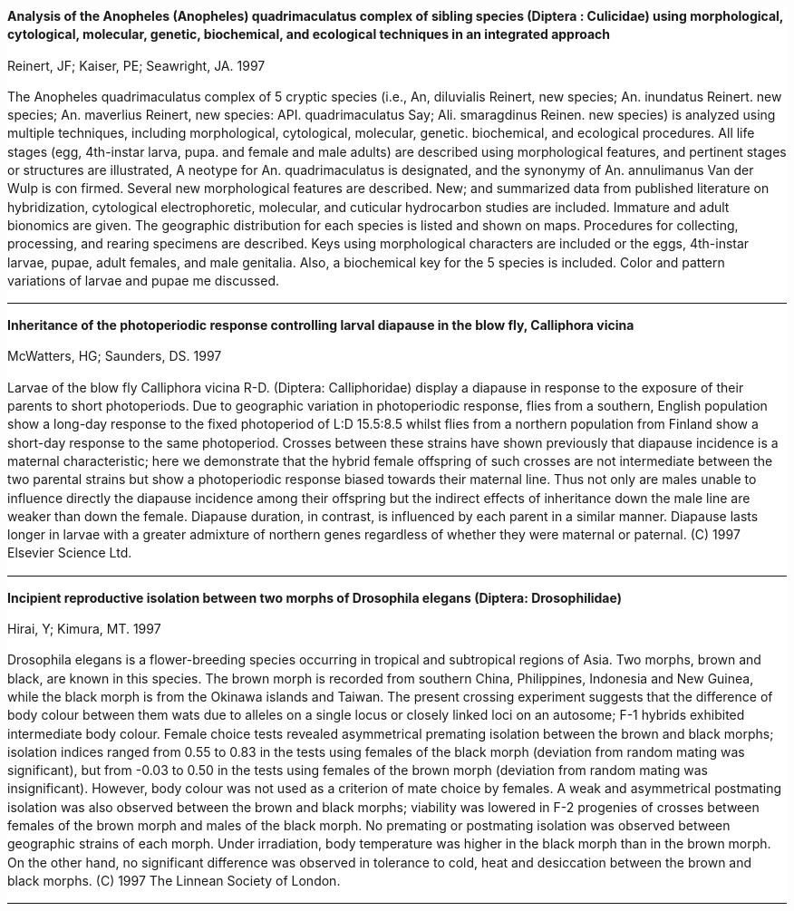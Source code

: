 
**Analysis of the Anopheles (Anopheles) quadrimaculatus complex of sibling species (Diptera : Culicidae) using morphological, cytological, molecular, genetic, biochemical, and ecological techniques in an integrated approach**

Reinert, JF; Kaiser, PE; Seawright, JA. 1997

The Anopheles quadrimaculatus complex of 5 cryptic species (i.e., An, diluvialis Reinert, new species; An. inundatus Reinert. new species; An. maverlius Reinert, new species: API. quadrimaculatus Say; Ali. smaragdinus Reinen. new species) is analyzed using multiple techniques, including morphological, cytological, molecular, genetic. biochemical, and ecological procedures. All life stages (egg, 4th-instar larva, pupa. and female and male adults) are described using morphological features, and pertinent stages or structures are illustrated, A neotype for An. quadrimaculatus is designated, and the synonymy of An. annulimanus Van der Wulp is con firmed. Several new morphological features are described. New; and summarized data from published literature on hybridization, cytological electrophoretic, molecular, and cuticular hydrocarbon studies are included. Immature and adult bionomics are given. The geographic distribution for each species is listed and shown on maps. Procedures for collecting, processing, and rearing specimens are described. Keys using morphological characters are included or the eggs, 4th-instar larvae, pupae, adult females, and male genitalia. Also, a biochemical key for the 5 species is included. Color and pattern variations of larvae and pupae me discussed.

---

**Inheritance of the photoperiodic response controlling larval diapause in the blow fly, Calliphora vicina**

McWatters, HG; Saunders, DS. 1997

Larvae of the blow fly Calliphora vicina R-D. (Diptera: Calliphoridae) display a diapause in response to the exposure of their parents to short photoperiods. Due to geographic variation in photoperiodic response, flies from a southern, English population show a long-day response to the fixed photoperiod of L:D 15.5:8.5 whilst flies from a northern population from Finland show a short-day response to the same photoperiod. Crosses between these strains have shown previously that diapause incidence is a maternal characteristic; here we demonstrate that the hybrid female offspring of such crosses are not intermediate between the two parental strains but show a photoperiodic response biased towards their maternal line. Thus not only are males unable to influence directly the diapause incidence among their offspring but the indirect effects of inheritance down the male line are weaker than down the female. Diapause duration, in contrast, is influenced by each parent in a similar manner. Diapause lasts longer in larvae with a greater admixture of northern genes regardless of whether they were maternal or paternal. (C) 1997 Elsevier Science Ltd.

---

**Incipient reproductive isolation between two morphs of Drosophila elegans (Diptera: Drosophilidae)**

Hirai, Y; Kimura, MT. 1997

Drosophila elegans is a flower-breeding species occurring in tropical and subtropical regions of Asia. Two morphs, brown and black, are known in this species. The brown morph is recorded from southern China, Philippines, Indonesia and New Guinea, while the black morph is from the Okinawa islands and Taiwan. The present crossing experiment suggests that the difference of body colour between them wats due to alleles on a single locus or closely linked loci on an autosome; F-1 hybrids exhibited intermediate body colour. Female choice tests revealed asymmetrical premating isolation between the brown and black morphs; isolation indices ranged from 0.55 to 0.83 in the tests using females of the black morph (deviation from random mating was significant), but from -0.03 to 0.50 in the tests using females of the brown morph (deviation from random mating was insignificant). However, body colour was not used as a criterion of mate choice by females. A weak and asymmetrical postmating isolation was also observed between the brown and black morphs; viability was lowered in F-2 progenies of crosses between females of the brown morph and males of the black morph. No premating or postmating isolation was observed between geographic strains of each morph. Under irradiation, body temperature was higher in the black morph than in the brown morph. On the other hand, no significant difference was observed in tolerance to cold, heat and desiccation between the brown and black morphs. (C) 1997 The Linnean Society of London.

---